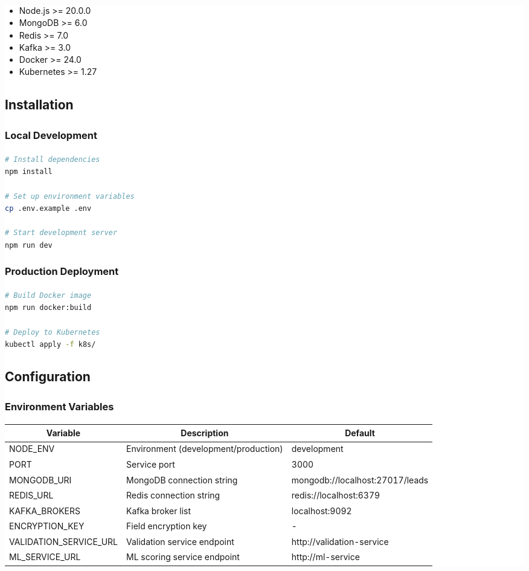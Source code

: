 - Node.js >= 20.0.0
- MongoDB >= 6.0
- Redis >= 7.0
- Kafka >= 3.0
- Docker >= 24.0
- Kubernetes >= 1.27

## Installation

### Local Development

```bash
# Install dependencies
npm install

# Set up environment variables
cp .env.example .env

# Start development server
npm run dev
```

### Production Deployment

```bash
# Build Docker image
npm run docker:build

# Deploy to Kubernetes
kubectl apply -f k8s/
```

## Configuration

### Environment Variables

| Variable | Description | Default |
|----------|-------------|---------|
| NODE_ENV | Environment (development/production) | development |
| PORT | Service port | 3000 |
| MONGODB_URI | MongoDB connection string | mongodb://localhost:27017/leads |
| REDIS_URL | Redis connection string | redis://localhost:6379 |
| KAFKA_BROKERS | Kafka broker list | localhost:9092 |
| ENCRYPTION_KEY | Field encryption key | - |
| VALIDATION_SERVICE_URL | Validation service endpoint | http://validation-service |
| ML_SERVICE_URL | ML scoring service endpoint | http://ml-service |
